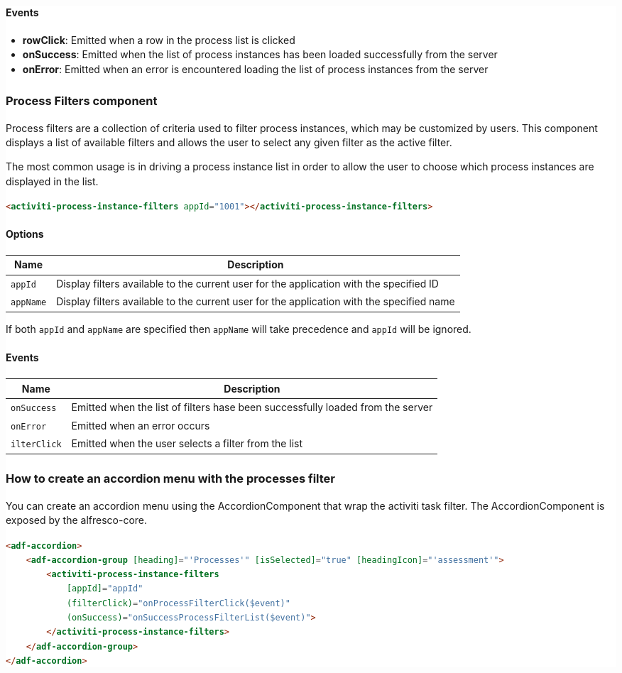 #### Events

- **rowClick**: Emitted when a row in the process list is clicked
- **onSuccess**: Emitted when the list of process instances has been loaded successfully from the server
- **onError**: Emitted when an error is encountered loading the list of process instances from the server

### Process Filters component

Process filters are a collection of criteria used to filter process instances, which may be customized
by users. This component displays a list of available filters and allows the user to select any given
filter as the active filter.

The most common usage is in driving a process instance list in order to allow the user to choose which
process instances are displayed in the list.

```html
<activiti-process-instance-filters appId="1001"></activiti-process-instance-filters>
```

#### Options

| Name | Description |
| --- | --- |
| `appId` | Display filters available to the current user for the application with the specified ID |
| `appName` | Display filters available to the current user for the application with the specified name |

If both `appId` and `appName` are specified then `appName` will take precedence and `appId` will be ignored.

#### Events

| Name | Description |
| --- | --- |
| `onSuccess` | Emitted when the list of filters hase been successfully loaded from the server |
| `onError` | Emitted when an error occurs |
| `ilterClick` | Emitted when the user selects a filter from the list |

### How to create an accordion menu with the processes filter

You can create an accordion menu using the AccordionComponent that wrap the activiti task filter.
The AccordionComponent is exposed by the alfresco-core.

```html
<adf-accordion>
    <adf-accordion-group [heading]="'Processes'" [isSelected]="true" [headingIcon]="'assessment'">
        <activiti-process-instance-filters
            [appId]="appId"
            (filterClick)="onProcessFilterClick($event)"
            (onSuccess)="onSuccessProcessFilterList($event)">
        </activiti-process-instance-filters>
    </adf-accordion-group>
</adf-accordion>
```
